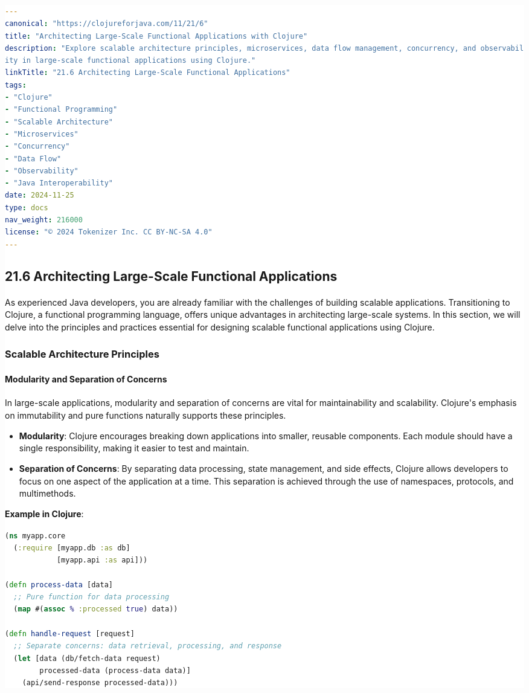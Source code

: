 ```yaml
---
canonical: "https://clojureforjava.com/11/21/6"
title: "Architecting Large-Scale Functional Applications with Clojure"
description: "Explore scalable architecture principles, microservices, data flow management, concurrency, and observability in large-scale functional applications using Clojure."
linkTitle: "21.6 Architecting Large-Scale Functional Applications"
tags:
- "Clojure"
- "Functional Programming"
- "Scalable Architecture"
- "Microservices"
- "Concurrency"
- "Data Flow"
- "Observability"
- "Java Interoperability"
date: 2024-11-25
type: docs
nav_weight: 216000
license: "© 2024 Tokenizer Inc. CC BY-NC-SA 4.0"
---
```


## 21.6 Architecting Large-Scale Functional Applications

As experienced Java developers, you are already familiar with the challenges of building scalable applications. Transitioning to Clojure, a functional programming language, offers unique advantages in architecting large-scale systems. In this section, we will delve into the principles and practices essential for designing scalable functional applications using Clojure.

### Scalable Architecture Principles

#### Modularity and Separation of Concerns

In large-scale applications, modularity and separation of concerns are vital for maintainability and scalability. Clojure's emphasis on immutability and pure functions naturally supports these principles.

- **Modularity**: Clojure encourages breaking down applications into smaller, reusable components. Each module should have a single responsibility, making it easier to test and maintain.

- **Separation of Concerns**: By separating data processing, state management, and side effects, Clojure allows developers to focus on one aspect of the application at a time. This separation is achieved through the use of namespaces, protocols, and multimethods.

**Example in Clojure**:
```clojure
(ns myapp.core
  (:require [myapp.db :as db]
            [myapp.api :as api]))

(defn process-data [data]
  ;; Pure function for data processing
  (map #(assoc % :processed true) data))

(defn handle-request [request]
  ;; Separate concerns: data retrieval, processing, and response
  (let [data (db/fetch-data request)
        processed-data (process-data data)]
    (api/send-response processed-data)))
```

